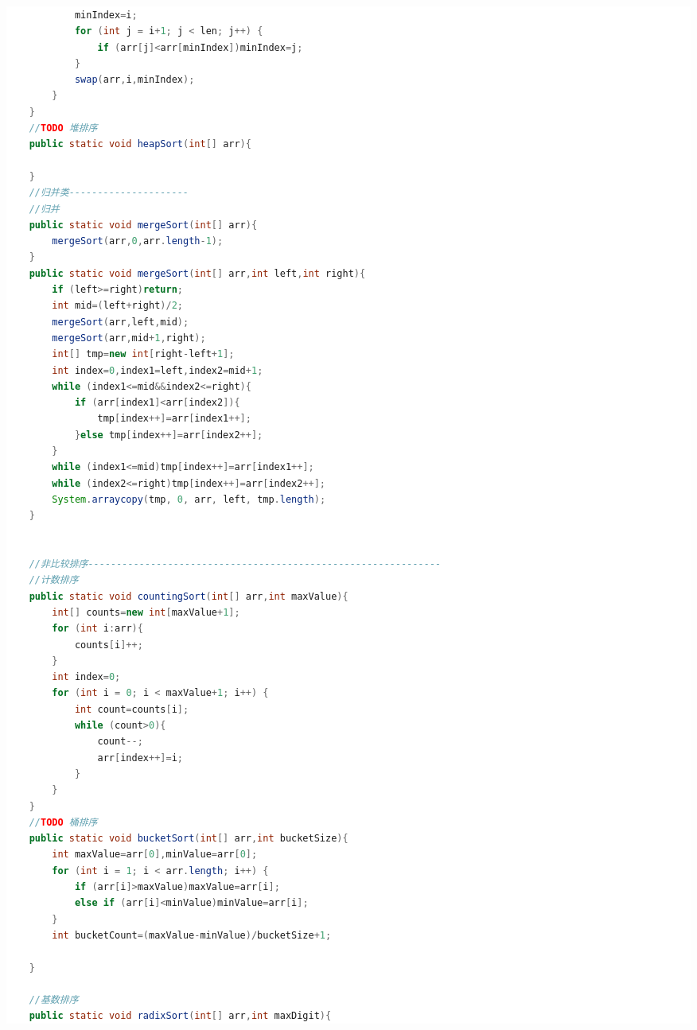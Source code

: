 ```java
            minIndex=i;
            for (int j = i+1; j < len; j++) {
                if (arr[j]<arr[minIndex])minIndex=j;
            }
            swap(arr,i,minIndex);
        }
    }
    //TODO 堆排序
    public static void heapSort(int[] arr){

    }
    //归并类---------------------
    //归并
    public static void mergeSort(int[] arr){
        mergeSort(arr,0,arr.length-1);
    }
    public static void mergeSort(int[] arr,int left,int right){
        if (left>=right)return;
        int mid=(left+right)/2;
        mergeSort(arr,left,mid);
        mergeSort(arr,mid+1,right);
        int[] tmp=new int[right-left+1];
        int index=0,index1=left,index2=mid+1;
        while (index1<=mid&&index2<=right){
            if (arr[index1]<arr[index2]){
                tmp[index++]=arr[index1++];
            }else tmp[index++]=arr[index2++];
        }
        while (index1<=mid)tmp[index++]=arr[index1++];
        while (index2<=right)tmp[index++]=arr[index2++];
        System.arraycopy(tmp, 0, arr, left, tmp.length);
    }


    //非比较排序--------------------------------------------------------------
    //计数排序
    public static void countingSort(int[] arr,int maxValue){
        int[] counts=new int[maxValue+1];
        for (int i:arr){
            counts[i]++;
        }
        int index=0;
        for (int i = 0; i < maxValue+1; i++) {
            int count=counts[i];
            while (count>0){
                count--;
                arr[index++]=i;
            }
        }
    }
    //TODO 桶排序
    public static void bucketSort(int[] arr,int bucketSize){
        int maxValue=arr[0],minValue=arr[0];
        for (int i = 1; i < arr.length; i++) {
            if (arr[i]>maxValue)maxValue=arr[i];
            else if (arr[i]<minValue)minValue=arr[i];
        }
        int bucketCount=(maxValue-minValue)/bucketSize+1;

    }

    //基数排序
    public static void radixSort(int[] arr,int maxDigit){
```
